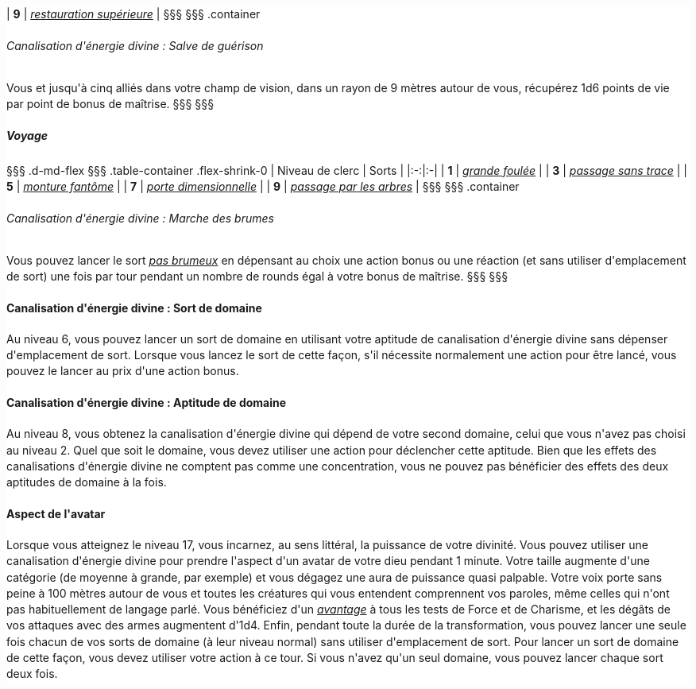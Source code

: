 | **9** | [_restauration supérieure_](/grimoire/restauration-superieure/) |
§§§
§§§ .container
###### Canalisation d'énergie divine : Salve de guérison
Vous et jusqu'à cinq alliés dans votre champ de vision, dans un rayon de 9 mètres autour de vous, récupérez 1d6 points de vie par point de bonus de maîtrise.
§§§
§§§

##### Voyage
§§§ .d-md-flex
§§§ .table-container .flex-shrink-0
| Niveau de clerc | Sorts |
|:-:|:-|
| **1** | [_grande foulée_](/grimoire/grande-foulee/) |
| **3** | [_passage sans trace_](/grimoire/passage-sans-trace/) |
| **5** | [_monture fantôme_](/grimoire/monture-fantome/) |
| **7** | [_porte dimensionnelle_](/grimoire/porte-dimensionnelle/) |
| **9** | [_passage par les arbres_](/grimoire/passage-par-les-arbres/) |
§§§
§§§ .container
###### Canalisation d'énergie divine : Marche des brumes
Vous pouvez lancer le sort [_pas brumeux_](/grimoire/pas-brumeux/) en dépensant au choix une action bonus ou une réaction (et sans utiliser d'emplacement de sort) une fois par tour pendant un nombre de rounds égal à votre bonus de maîtrise.
§§§
§§§


#### Canalisation d'énergie divine : Sort de domaine
Au niveau 6, vous pouvez lancer un sort de domaine en utilisant votre aptitude de canalisation d'énergie divine sans dépenser d'emplacement de sort. Lorsque vous lancez le sort de cette façon, s'il nécessite normalement une action pour être lancé, vous pouvez le lancer au prix d'une action bonus.

#### Canalisation d'énergie divine : Aptitude de domaine
Au niveau 8, vous obtenez la canalisation d'énergie divine qui dépend de votre second domaine, celui que vous n'avez pas choisi au niveau 2. Quel que soit le domaine, vous devez utiliser une action pour déclencher cette aptitude. Bien que les effets des canalisations d'énergie divine ne comptent pas comme une concentration, vous ne pouvez pas bénéficier des effets des deux aptitudes de domaine à la fois.

#### Aspect de l'avatar
Lorsque vous atteignez le niveau 17, vous incarnez, au sens littéral, la puissance de votre divinité. Vous pouvez utiliser une canalisation d'énergie divine pour prendre l'aspect d'un avatar de votre dieu pendant 1 minute. Votre taille augmente d'une catégorie (de moyenne à grande, par exemple) et vous dégagez une aura de puissance quasi palpable. Votre voix porte sans peine à 100 mètres autour de vous et toutes les créatures qui vous entendent comprennent vos paroles, même celles qui n'ont pas habituellement de langage parlé. Vous bénéficiez d'un [_avantage_](/utiliser-les-caracteristiques/#avantage-et-desavantage) à tous les tests de Force et de Charisme, et les dégâts de vos attaques avec des armes augmentent d'1d4. Enfin, pendant toute la durée de la transformation, vous pouvez lancer une seule fois chacun de vos sorts de domaine (à leur niveau normal) sans utiliser d'emplacement de sort. Pour lancer un sort de domaine de cette façon, vous devez utiliser votre action à ce tour. Si vous n'avez qu'un seul domaine, vous pouvez lancer chaque sort deux fois.
